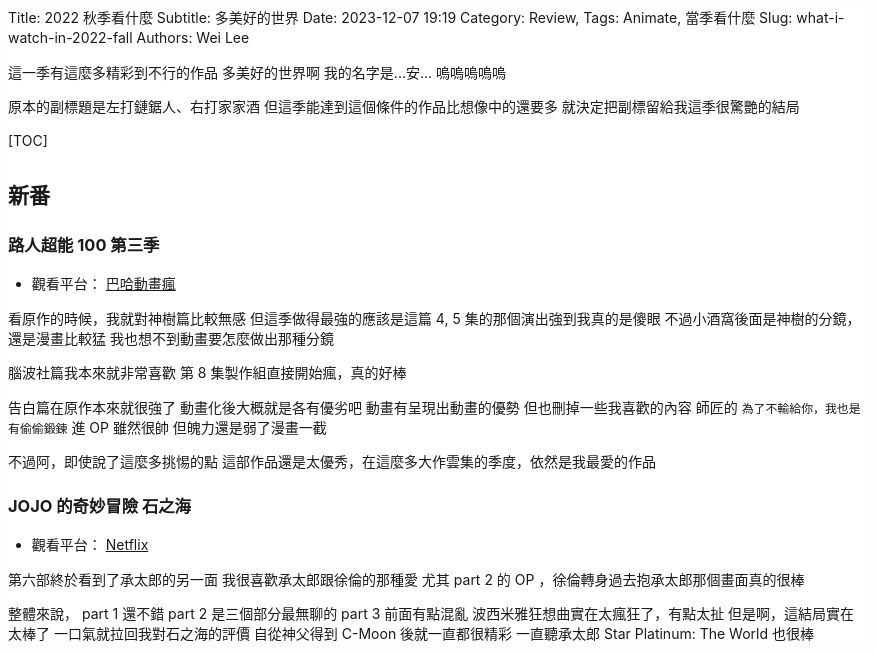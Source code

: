 Title: 2022 秋季看什麼
Subtitle: 多美好的世界
Date: 2023-12-07 19:19
Category: Review,
Tags: Animate, 當季看什麼
Slug: what-i-watch-in-2022-fall
Authors: Wei Lee

這一季有這麼多精彩到不行的作品
多美好的世界啊
我的名字是...安...
嗚嗚嗚嗚嗚



原本的副標題是左打鏈鋸人、右打家家酒
但這季能達到這個條件的作品比想像中的還要多
就決定把副標留給我這季很驚艷的結局

[TOC]

## 新番

### 路人超能 100 第三季
* 觀看平台： [巴哈動畫瘋](https://ani.gamer.com.tw/animeVideo.php?sn=31587)

看原作的時候，我就對神樹篇比較無感
但這季做得最強的應該是這篇
4, 5 集的那個演出強到我真的是傻眼
不過小酒窩後面是神樹的分鏡，還是漫畫比較猛
我也想不到動畫要怎麼做出那種分鏡

腦波社篇我本來就非常喜歡
第 8 集製作組直接開始瘋，真的好棒

告白篇在原作本來就很強了
動畫化後大概就是各有優劣吧
動畫有呈現出動畫的優勢
但也刪掉一些我喜歡的內容
師匠的 `為了不輸給你，我也是有偷偷鍛鍊` 進 OP 雖然很帥
但魄力還是弱了漫畫一截

不過阿，即使說了這麼多挑惕的點
這部作品還是太優秀，在這麼多大作雲集的季度，依然是我最愛的作品

### JOJO 的奇妙冒險 石之海
* 觀看平台： [Netflix](https://www.netflix.com/title/80179831)

第六部終於看到了承太郎的另一面
我很喜歡承太郎跟徐倫的那種愛
尤其 part 2 的 OP ，徐倫轉身過去抱承太郎那個畫面真的很棒

整體來說， part 1 還不錯
part 2 是三個部分最無聊的
part 3 前面有點混亂
波西米雅狂想曲實在太瘋狂了，有點太扯
但是啊，這結局實在太棒了
一口氣就拉回我對石之海的評價
自從神父得到 C-Moon 後就一直都很精彩
一直聽承太郎 Star Platinum: The World 也很棒
